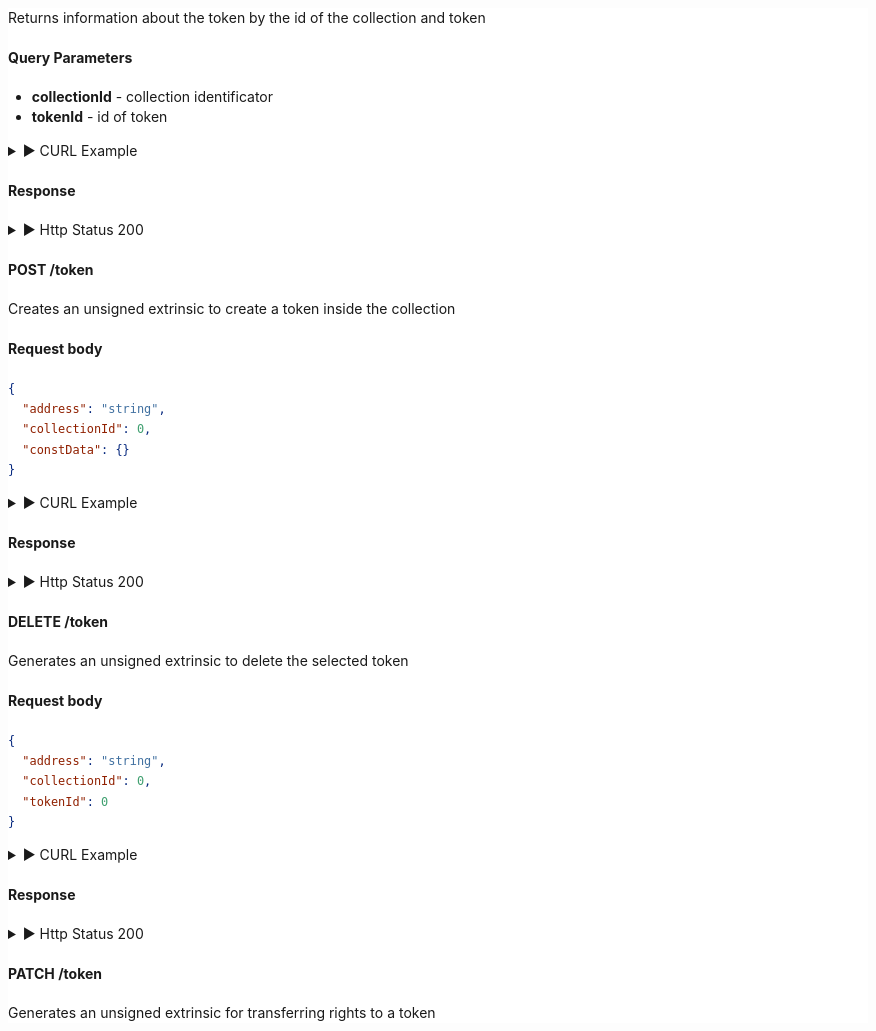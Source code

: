 Returns information about the token by the id of the collection and token

#### Query Parameters

- **collectionId** - collection identificator
- **tokenId** - id of token


<details><summary>▶ CURL Example</summary></details>


#### Response
<details><summary>▶ Http Status 200</summary></details>

#### POST /token

Creates an unsigned extrinsic to create a token inside the collection

#### Request body

```json
{
  "address": "string",
  "collectionId": 0,
  "constData": {}
}
```

<details><summary>▶ CURL Example</summary></details>
  

#### Response
<details><summary>▶ Http Status 200</summary></details>


#### DELETE /token

Generates an unsigned extrinsic to delete the selected token

#### Request body

```json
{
  "address": "string",
  "collectionId": 0,
  "tokenId": 0
}
```

<details><summary>▶ CURL Example</summary></details>


#### Response
<details><summary>▶ Http Status 200</summary></details>


#### PATCH /token

Generates an unsigned extrinsic for transferring rights to a token
